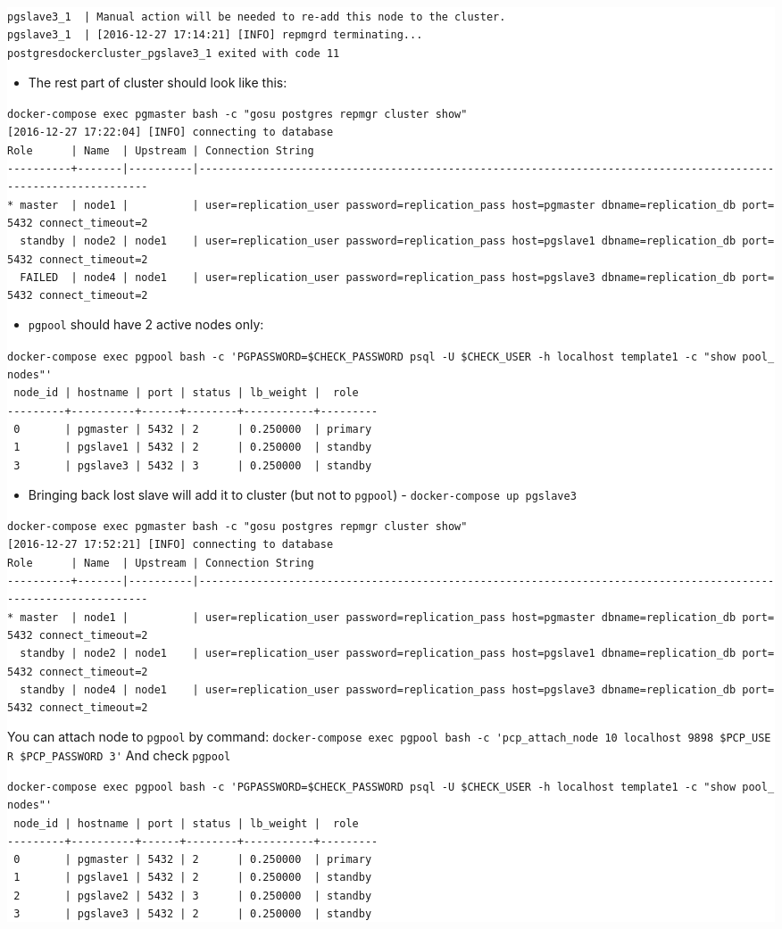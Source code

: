 ```
pgslave3_1  | Manual action will be needed to re-add this node to the cluster.
pgslave3_1  | [2016-12-27 17:14:21] [INFO] repmgrd terminating...
postgresdockercluster_pgslave3_1 exited with code 11
```
* The rest part of cluster should look like this:
```
docker-compose exec pgmaster bash -c "gosu postgres repmgr cluster show"
[2016-12-27 17:22:04] [INFO] connecting to database
Role      | Name  | Upstream | Connection String
----------+-------|----------|----------------------------------------------------------------------------------------------------------------
* master  | node1 |          | user=replication_user password=replication_pass host=pgmaster dbname=replication_db port=5432 connect_timeout=2
  standby | node2 | node1    | user=replication_user password=replication_pass host=pgslave1 dbname=replication_db port=5432 connect_timeout=2
  FAILED  | node4 | node1    | user=replication_user password=replication_pass host=pgslave3 dbname=replication_db port=5432 connect_timeout=2

```
* `pgpool` should have 2 active nodes only:
```
docker-compose exec pgpool bash -c 'PGPASSWORD=$CHECK_PASSWORD psql -U $CHECK_USER -h localhost template1 -c "show pool_nodes"'
 node_id | hostname | port | status | lb_weight |  role   
---------+----------+------+--------+-----------+---------
 0       | pgmaster | 5432 | 2      | 0.250000  | primary
 1       | pgslave1 | 5432 | 2      | 0.250000  | standby
 3       | pgslave3 | 5432 | 3      | 0.250000  | standby
```
* Bringing back lost slave will add it to cluster (but not to `pgpool`) - `docker-compose up pgslave3`
```
docker-compose exec pgmaster bash -c "gosu postgres repmgr cluster show"
[2016-12-27 17:52:21] [INFO] connecting to database
Role      | Name  | Upstream | Connection String
----------+-------|----------|----------------------------------------------------------------------------------------------------------------
* master  | node1 |          | user=replication_user password=replication_pass host=pgmaster dbname=replication_db port=5432 connect_timeout=2
  standby | node2 | node1    | user=replication_user password=replication_pass host=pgslave1 dbname=replication_db port=5432 connect_timeout=2
  standby | node4 | node1    | user=replication_user password=replication_pass host=pgslave3 dbname=replication_db port=5432 connect_timeout=2
```

You can attach node to `pgpool` by command: `docker-compose exec pgpool bash -c 'pcp_attach_node 10 localhost 9898 $PCP_USER $PCP_PASSWORD 3'`
And check `pgpool`
```
docker-compose exec pgpool bash -c 'PGPASSWORD=$CHECK_PASSWORD psql -U $CHECK_USER -h localhost template1 -c "show pool_nodes"'
 node_id | hostname | port | status | lb_weight |  role   
---------+----------+------+--------+-----------+---------
 0       | pgmaster | 5432 | 2      | 0.250000  | primary
 1       | pgslave1 | 5432 | 2      | 0.250000  | standby
 2       | pgslave2 | 5432 | 3      | 0.250000  | standby
 3       | pgslave3 | 5432 | 2      | 0.250000  | standby

```
